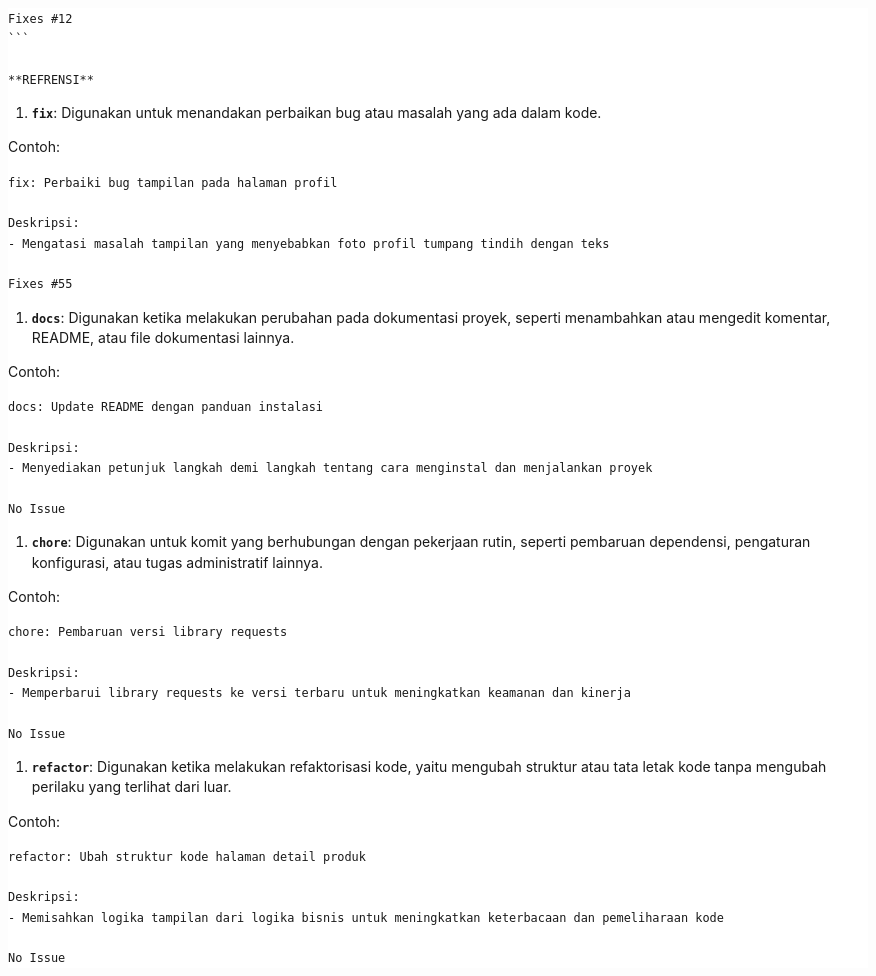     Fixes #12
    ```

    **REFRENSI**

   1. **`fix`**: Digunakan untuk menandakan perbaikan bug atau masalah yang ada dalam kode.

   Contoh:
   ```
   fix: Perbaiki bug tampilan pada halaman profil

   Deskripsi:
   - Mengatasi masalah tampilan yang menyebabkan foto profil tumpang tindih dengan teks

   Fixes #55
   ```

   1. **`docs`**: Digunakan ketika melakukan perubahan pada dokumentasi proyek, seperti menambahkan atau mengedit komentar, README, atau file dokumentasi lainnya.

   Contoh:
   ```
   docs: Update README dengan panduan instalasi

   Deskripsi:
   - Menyediakan petunjuk langkah demi langkah tentang cara menginstal dan menjalankan proyek

   No Issue
   ```

   1. **`chore`**: Digunakan untuk komit yang berhubungan dengan pekerjaan rutin, seperti pembaruan dependensi, pengaturan konfigurasi, atau tugas administratif lainnya.

   Contoh:
   ```
   chore: Pembaruan versi library requests

   Deskripsi:
   - Memperbarui library requests ke versi terbaru untuk meningkatkan keamanan dan kinerja

   No Issue
   ```

   1. **`refactor`**: Digunakan ketika melakukan refaktorisasi kode, yaitu mengubah struktur atau tata letak kode tanpa mengubah perilaku yang terlihat dari luar.

   Contoh:
   ```
   refactor: Ubah struktur kode halaman detail produk

   Deskripsi:
   - Memisahkan logika tampilan dari logika bisnis untuk meningkatkan keterbacaan dan pemeliharaan kode

   No Issue
   ```
